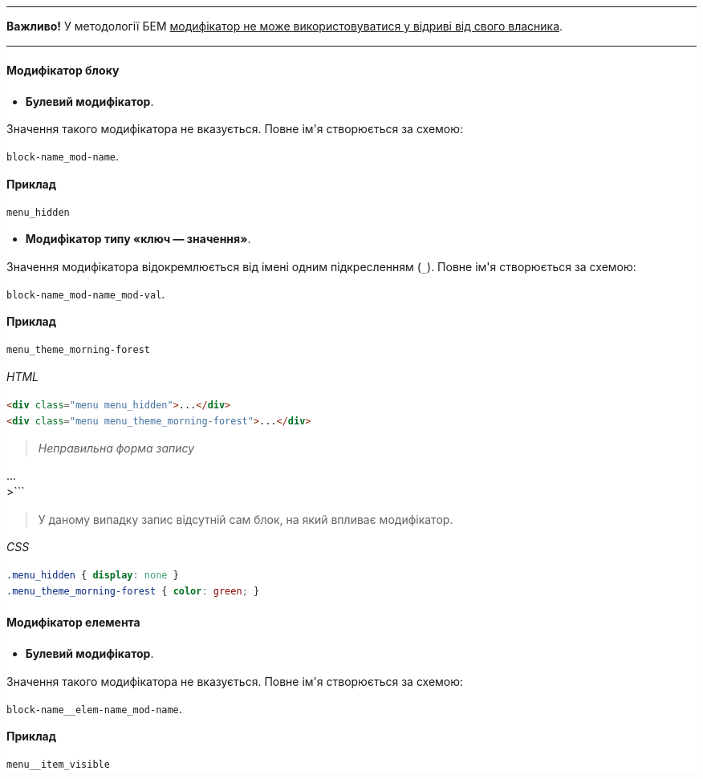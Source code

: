 _________________________________________________

**Важливо!** У методології БЕМ [модифікатор не може використовуватися у відриві від свого власника](../../faq/faq.uk.md#Навіщо-писати-ім'я-блоку-в-іменах-модифікаторів-і-елементів).
_________________________________________________

#### Модифікатор блоку

* **Булевий модифікатор**.

Значення такого модифікатора не вказується. Повне ім'я створюється за схемою:

`block-name_mod-name`.

**Приклад**

`menu_hidden`

* **Модифікатор типу «ключ — значення»**.

Значення модифікатора відокремлюється від імені одним підкресленням (`_`). Повне ім'я створюється за схемою:

`block-name_mod-name_mod-val`.

**Приклад**

`menu_theme_morning-forest`

*HTML*

```html
<div class="menu menu_hidden">...</div>
<div class="menu menu_theme_morning-forest">...</div>
```

>*Неправильна форма запису*

>```html
<div class="menu_hidden">...</div>
>```

>У даному випадку запис відсутній сам блок, на який впливає модифікатор.

*CSS*

```css
.menu_hidden { display: none }
.menu_theme_morning-forest { color: green; }
```

#### Модифікатор елемента

* **Булевий модифікатор**.

Значення такого модифікатора не вказується. Повне ім'я створюється за схемою:

`block-name__elem-name_mod-name`.

**Приклад**

`menu__item_visible`
